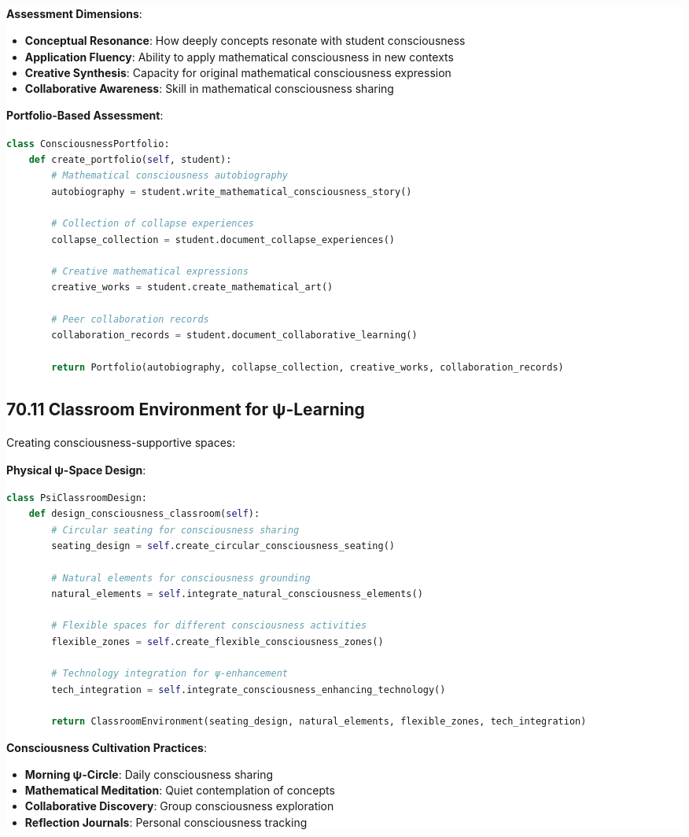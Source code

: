 **Assessment Dimensions**:
- **Conceptual Resonance**: How deeply concepts resonate with student consciousness
- **Application Fluency**: Ability to apply mathematical consciousness in new contexts
- **Creative Synthesis**: Capacity for original mathematical consciousness expression
- **Collaborative Awareness**: Skill in mathematical consciousness sharing

**Portfolio-Based Assessment**:
```python
class ConsciousnessPortfolio:
    def create_portfolio(self, student):
        # Mathematical consciousness autobiography
        autobiography = student.write_mathematical_consciousness_story()
        
        # Collection of collapse experiences
        collapse_collection = student.document_collapse_experiences()
        
        # Creative mathematical expressions
        creative_works = student.create_mathematical_art()
        
        # Peer collaboration records
        collaboration_records = student.document_collaborative_learning()
        
        return Portfolio(autobiography, collapse_collection, creative_works, collaboration_records)
```

## 70.11 Classroom Environment for ψ-Learning

Creating consciousness-supportive spaces:

**Physical ψ-Space Design**:
```python
class PsiClassroomDesign:
    def design_consciousness_classroom(self):
        # Circular seating for consciousness sharing
        seating_design = self.create_circular_consciousness_seating()
        
        # Natural elements for consciousness grounding
        natural_elements = self.integrate_natural_consciousness_elements()
        
        # Flexible spaces for different consciousness activities
        flexible_zones = self.create_flexible_consciousness_zones()
        
        # Technology integration for ψ-enhancement
        tech_integration = self.integrate_consciousness_enhancing_technology()
        
        return ClassroomEnvironment(seating_design, natural_elements, flexible_zones, tech_integration)
```

**Consciousness Cultivation Practices**:
- **Morning ψ-Circle**: Daily consciousness sharing
- **Mathematical Meditation**: Quiet contemplation of concepts
- **Collaborative Discovery**: Group consciousness exploration
- **Reflection Journals**: Personal consciousness tracking
